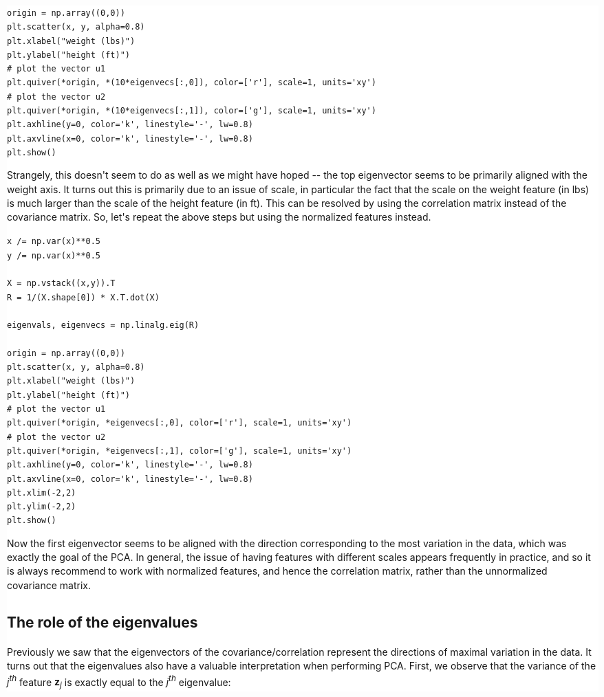 ```{code-cell}
origin = np.array((0,0))
plt.scatter(x, y, alpha=0.8)
plt.xlabel("weight (lbs)")
plt.ylabel("height (ft)")
# plot the vector u1
plt.quiver(*origin, *(10*eigenvecs[:,0]), color=['r'], scale=1, units='xy')
# plot the vector u2
plt.quiver(*origin, *(10*eigenvecs[:,1]), color=['g'], scale=1, units='xy')
plt.axhline(y=0, color='k', linestyle='-', lw=0.8)
plt.axvline(x=0, color='k', linestyle='-', lw=0.8)
plt.show()
```

Strangely, this doesn't seem to do as well as we might have hoped -- the top eigenvector seems to be primarily aligned with the weight axis. It turns out this is primarily due to an issue of scale, in particular the fact that the scale on the weight feature (in lbs) is much larger than the scale of the height feature (in ft). This can be resolved by using the correlation matrix instead of the covariance matrix. So, let's repeat the above steps but using the normalized features instead.

```{code-cell}
x /= np.var(x)**0.5
y /= np.var(x)**0.5

X = np.vstack((x,y)).T
R = 1/(X.shape[0]) * X.T.dot(X)

eigenvals, eigenvecs = np.linalg.eig(R)

origin = np.array((0,0))
plt.scatter(x, y, alpha=0.8)
plt.xlabel("weight (lbs)")
plt.ylabel("height (ft)")
# plot the vector u1
plt.quiver(*origin, *eigenvecs[:,0], color=['r'], scale=1, units='xy')
# plot the vector u2
plt.quiver(*origin, *eigenvecs[:,1], color=['g'], scale=1, units='xy')
plt.axhline(y=0, color='k', linestyle='-', lw=0.8)
plt.axvline(x=0, color='k', linestyle='-', lw=0.8)
plt.xlim(-2,2)
plt.ylim(-2,2)
plt.show()
```

Now the first eigenvector seems to be aligned with the direction corresponding to the most variation in the data, which was exactly the goal of the PCA. In general, the issue of having features with different scales appears frequently in practice, and so it is always recommend to work with normalized features, and hence the correlation matrix, rather than the unnormalized covariance matrix.

## The role of the eigenvalues

Previously we saw that the eigenvectors of the covariance/correlation represent the directions of maximal variation in the data. It turns out that the eigenvalues also have a valuable interpretation when performing PCA. First, we observe that the variance of the $j^{th}$ feature $\boldsymbol{z}_j$ is exactly equal to the $j^{th}$ eigenvalue:
